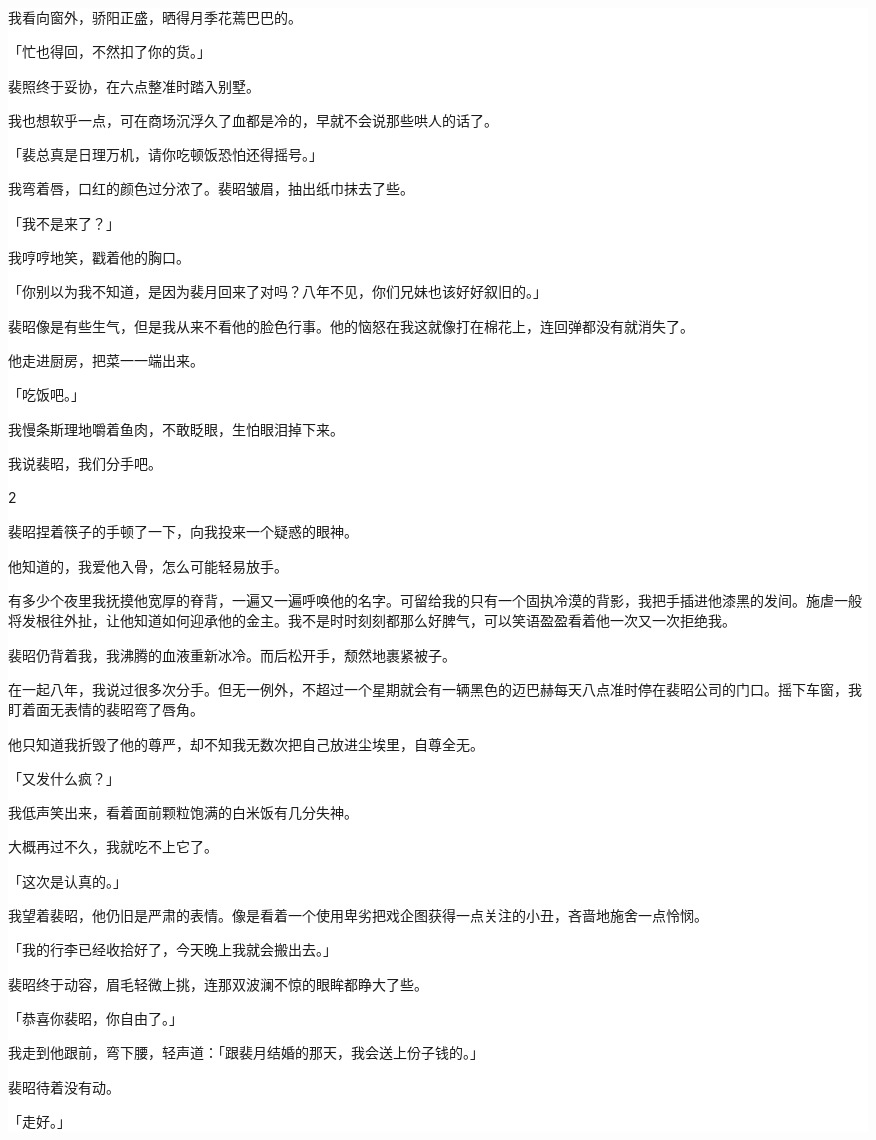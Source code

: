 我看向窗外，骄阳正盛，晒得月季花蔫巴巴的。

「忙也得回，不然扣了你的货。」

裴照终于妥协，在六点整准时踏入别墅。

我也想软乎一点，可在商场沉浮久了血都是冷的，早就不会说那些哄人的话了。

「裴总真是日理万机，请你吃顿饭恐怕还得摇号。」

我弯着唇，口红的颜色过分浓了。裴昭皱眉，抽出纸巾抹去了些。

「我不是来了？」

我哼哼地笑，戳着他的胸口。

「你别以为我不知道，是因为裴月回来了对吗？八年不见，你们兄妹也该好好叙旧的。」

裴昭像是有些生气，但是我从来不看他的脸色行事。他的恼怒在我这就像打在棉花上，连回弹都没有就消失了。

他走进厨房，把菜一一端出来。

「吃饭吧。」

我慢条斯理地嚼着鱼肉，不敢眨眼，生怕眼泪掉下来。

我说裴昭，我们分手吧。

2

裴昭捏着筷子的手顿了一下，向我投来一个疑惑的眼神。

他知道的，我爱他入骨，怎么可能轻易放手。

有多少个夜里我抚摸他宽厚的脊背，一遍又一遍呼唤他的名字。可留给我的只有一个固执冷漠的背影，我把手插进他漆黑的发间。施虐一般将发根往外扯，让他知道如何迎承他的金主。我不是时时刻刻都那么好脾气，可以笑语盈盈看着他一次又一次拒绝我。

裴昭仍背着我，我沸腾的血液重新冰冷。而后松开手，颓然地裹紧被子。

在一起八年，我说过很多次分手。但无一例外，不超过一个星期就会有一辆黑色的迈巴赫每天八点准时停在裴昭公司的门口。摇下车窗，我盯着面无表情的裴昭弯了唇角。

他只知道我折毁了他的尊严，却不知我无数次把自己放进尘埃里，自尊全无。

「又发什么疯？」

我低声笑出来，看着面前颗粒饱满的白米饭有几分失神。

大概再过不久，我就吃不上它了。

「这次是认真的。」

我望着裴昭，他仍旧是严肃的表情。像是看着一个使用卑劣把戏企图获得一点关注的小丑，吝啬地施舍一点怜悯。

「我的行李已经收拾好了，今天晚上我就会搬出去。」

裴昭终于动容，眉毛轻微上挑，连那双波澜不惊的眼眸都睁大了些。

「恭喜你裴昭，你自由了。」

我走到他跟前，弯下腰，轻声道：「跟裴月结婚的那天，我会送上份子钱的。」

裴昭待着没有动。

「走好。」
